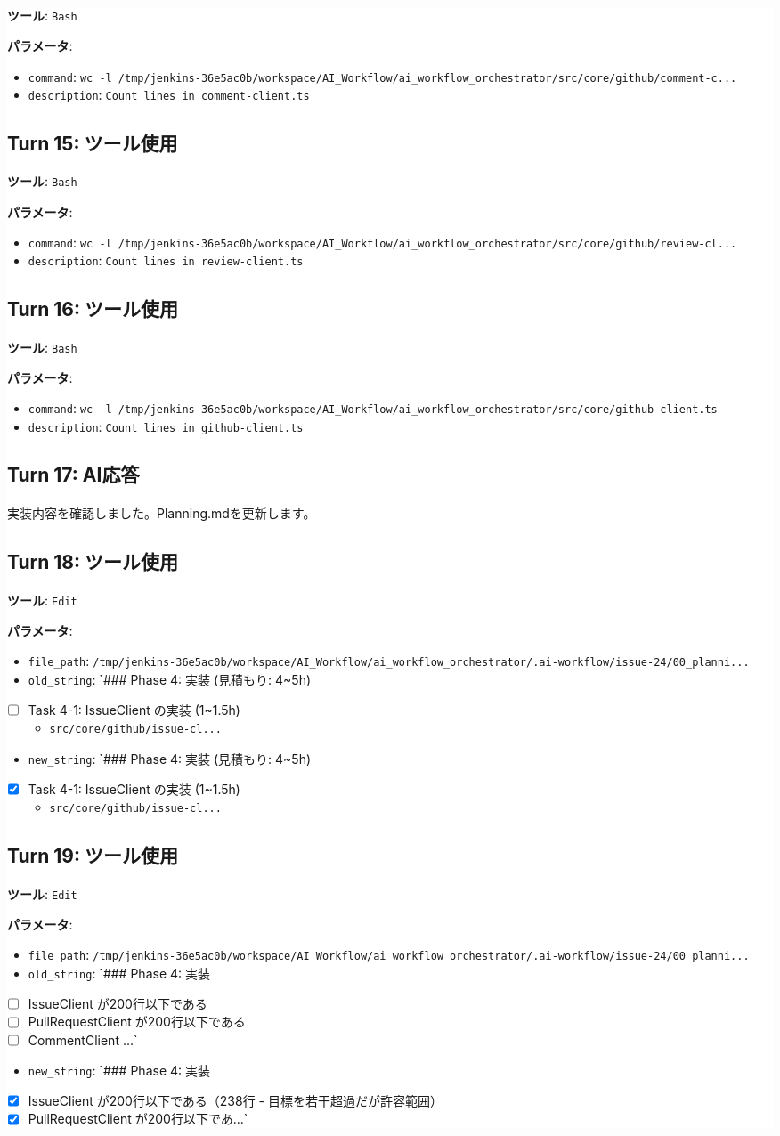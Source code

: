 **ツール**: `Bash`

**パラメータ**:
- `command`: `wc -l /tmp/jenkins-36e5ac0b/workspace/AI_Workflow/ai_workflow_orchestrator/src/core/github/comment-c...`
- `description`: `Count lines in comment-client.ts`

## Turn 15: ツール使用

**ツール**: `Bash`

**パラメータ**:
- `command`: `wc -l /tmp/jenkins-36e5ac0b/workspace/AI_Workflow/ai_workflow_orchestrator/src/core/github/review-cl...`
- `description`: `Count lines in review-client.ts`

## Turn 16: ツール使用

**ツール**: `Bash`

**パラメータ**:
- `command`: `wc -l /tmp/jenkins-36e5ac0b/workspace/AI_Workflow/ai_workflow_orchestrator/src/core/github-client.ts`
- `description`: `Count lines in github-client.ts`

## Turn 17: AI応答

実装内容を確認しました。Planning.mdを更新します。

## Turn 18: ツール使用

**ツール**: `Edit`

**パラメータ**:
- `file_path`: `/tmp/jenkins-36e5ac0b/workspace/AI_Workflow/ai_workflow_orchestrator/.ai-workflow/issue-24/00_planni...`
- `old_string`: `### Phase 4: 実装 (見積もり: 4~5h)

- [ ] Task 4-1: IssueClient の実装 (1~1.5h)
  - `src/core/github/issue-cl...`
- `new_string`: `### Phase 4: 実装 (見積もり: 4~5h)

- [x] Task 4-1: IssueClient の実装 (1~1.5h)
  - `src/core/github/issue-cl...`

## Turn 19: ツール使用

**ツール**: `Edit`

**パラメータ**:
- `file_path`: `/tmp/jenkins-36e5ac0b/workspace/AI_Workflow/ai_workflow_orchestrator/.ai-workflow/issue-24/00_planni...`
- `old_string`: `### Phase 4: 実装
- [ ] IssueClient が200行以下である
- [ ] PullRequestClient が200行以下である
- [ ] CommentClient ...`
- `new_string`: `### Phase 4: 実装
- [x] IssueClient が200行以下である（238行 - 目標を若干超過だが許容範囲）
- [x] PullRequestClient が200行以下であ...`
